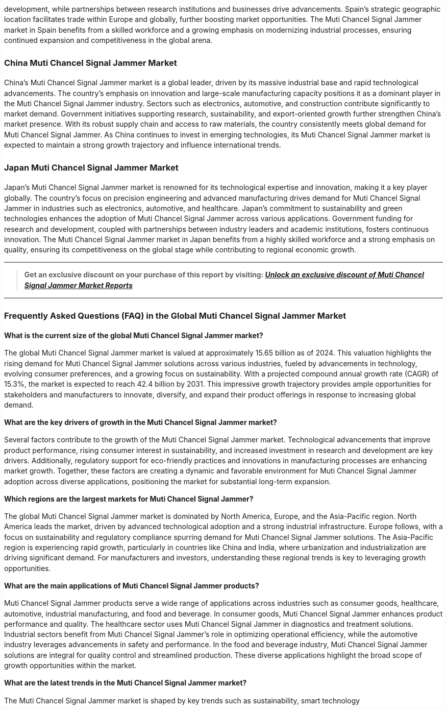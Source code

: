development, while partnerships between research institutions and businesses drive advancements. Spain&rsquo;s strategic geographic location facilitates trade within Europe and globally, further boosting market opportunities. The Muti Chancel Signal Jammer market in Spain benefits from a skilled workforce and a growing emphasis on modernizing industrial processes, ensuring continued expansion and competitiveness in the global arena.</p><h3>China Muti Chancel Signal Jammer Market</h3><p>China&rsquo;s Muti Chancel Signal Jammer market is a global leader, driven by its massive industrial base and rapid technological advancements. The country&rsquo;s emphasis on innovation and large-scale manufacturing capacity positions it as a dominant player in the Muti Chancel Signal Jammer industry. Sectors such as electronics, automotive, and construction contribute significantly to market demand. Government initiatives supporting research, sustainability, and export-oriented growth further strengthen China&rsquo;s market presence. With its robust supply chain and access to raw materials, the country consistently meets global demand for Muti Chancel Signal Jammer. As China continues to invest in emerging technologies, its Muti Chancel Signal Jammer market is expected to maintain a strong growth trajectory and influence international trends.</p><h3>Japan Muti Chancel Signal Jammer Market</h3><p>Japan&rsquo;s Muti Chancel Signal Jammer market is renowned for its technological expertise and innovation, making it a key player globally. The country&rsquo;s focus on precision engineering and advanced manufacturing drives demand for Muti Chancel Signal Jammer in industries such as electronics, automotive, and healthcare. Japan&rsquo;s commitment to sustainability and green technologies enhances the adoption of Muti Chancel Signal Jammer across various applications. Government funding for research and development, coupled with partnerships between industry leaders and academic institutions, fosters continuous innovation. The Muti Chancel Signal Jammer market in Japan benefits from a highly skilled workforce and a strong emphasis on quality, ensuring its competitiveness on the global stage while contributing to regional economic growth.</p><hr /><blockquote><p><strong>Get an exclusive discount on your purchase of this report by visiting: <em><a href="://marketresearchpulse.com/ask-for-discount/22773?utm_source=Github&amp;utm_medium=0112">Unlock an exclusive discount of Muti Chancel Signal Jammer Market Reports</a></em>&nbsp;</strong></p></blockquote><hr /><h3>Frequently Asked Questions (FAQ) in the Global Muti Chancel Signal Jammer Market</h3><p><strong>What is the current size of the global Muti Chancel Signal Jammer market?</strong></p><p>The global Muti Chancel Signal Jammer market is valued at approximately 15.65 billion as of 2024. This valuation highlights the rising demand for Muti Chancel Signal Jammer solutions across various industries, fueled by advancements in technology, evolving consumer preferences, and a growing focus on sustainability. With a projected compound annual growth rate (CAGR) of 15.3%, the market is expected to reach 42.4 billion by 2031. This impressive growth trajectory provides ample opportunities for stakeholders and manufacturers to innovate, diversify, and expand their product offerings in response to increasing global demand.</p><p><strong>What are the key drivers of growth in the Muti Chancel Signal Jammer market?</strong></p><p>Several factors contribute to the growth of the Muti Chancel Signal Jammer market. Technological advancements that improve product performance, rising consumer interest in sustainability, and increased investment in research and development are key drivers. Additionally, regulatory support for eco-friendly practices and innovations in manufacturing processes are enhancing market growth. Together, these factors are creating a dynamic and favorable environment for Muti Chancel Signal Jammer adoption across diverse applications, positioning the market for substantial long-term expansion.</p><p><strong>Which regions are the largest markets for Muti Chancel Signal Jammer?</strong></p><p>The global Muti Chancel Signal Jammer market is dominated by North America, Europe, and the Asia-Pacific region. North America leads the market, driven by advanced technological adoption and a strong industrial infrastructure. Europe follows, with a focus on sustainability and regulatory compliance spurring demand for Muti Chancel Signal Jammer solutions. The Asia-Pacific region is experiencing rapid growth, particularly in countries like China and India, where urbanization and industrialization are driving significant demand. For manufacturers and investors, understanding these regional trends is key to leveraging growth opportunities.</p><p><strong>What are the main applications of Muti Chancel Signal Jammer products?</strong></p><p>Muti Chancel Signal Jammer products serve a wide range of applications across industries such as consumer goods, healthcare, automotive, industrial manufacturing, and food and beverage. In consumer goods, Muti Chancel Signal Jammer enhances product performance and quality. The healthcare sector uses Muti Chancel Signal Jammer in diagnostics and treatment solutions. Industrial sectors benefit from Muti Chancel Signal Jammer&rsquo;s role in optimizing operational efficiency, while the automotive industry leverages advancements in safety and performance. In the food and beverage industry, Muti Chancel Signal Jammer solutions are integral for quality control and streamlined production. These diverse applications highlight the broad scope of growth opportunities within the market.</p><p><strong>What are the latest trends in the Muti Chancel Signal Jammer market?</strong></p><p>The Muti Chancel Signal Jammer market is shaped by key trends such as sustainability, smart technology